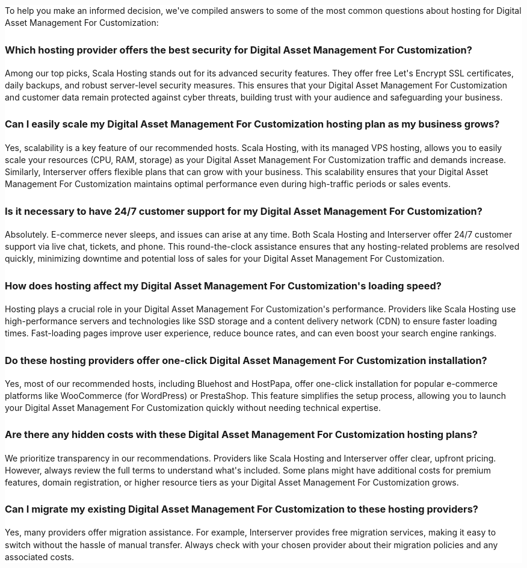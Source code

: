 To help you make an informed decision, we've compiled answers to some of the most common questions about hosting for Digital Asset Management For Customization:

### Which hosting provider offers the best security for Digital Asset Management For Customization? 
Among our top picks, Scala Hosting stands out for its advanced security features. They offer free Let's Encrypt SSL certificates, daily backups, and robust server-level security measures. This ensures that your Digital Asset Management For Customization and customer data remain protected against cyber threats, building trust with your audience and safeguarding your business.

### Can I easily scale my Digital Asset Management For Customization hosting plan as my business grows? 
Yes, scalability is a key feature of our recommended hosts. Scala Hosting, with its managed VPS hosting, allows you to easily scale your resources (CPU, RAM, storage) as your Digital Asset Management For Customization traffic and demands increase. Similarly, Interserver offers flexible plans that can grow with your business. This scalability ensures that your Digital Asset Management For Customization maintains optimal performance even during high-traffic periods or sales events.

### Is it necessary to have 24/7 customer support for my Digital Asset Management For Customization? 
Absolutely. E-commerce never sleeps, and issues can arise at any time. Both Scala Hosting and Interserver offer 24/7 customer support via live chat, tickets, and phone. This round-the-clock assistance ensures that any hosting-related problems are resolved quickly, minimizing downtime and potential loss of sales for your Digital Asset Management For Customization.

### How does hosting affect my Digital Asset Management For Customization's loading speed? 
Hosting plays a crucial role in your Digital Asset Management For Customization's performance. Providers like Scala Hosting use high-performance servers and technologies like SSD storage and a content delivery network (CDN) to ensure faster loading times. Fast-loading pages improve user experience, reduce bounce rates, and can even boost your search engine rankings.

### Do these hosting providers offer one-click Digital Asset Management For Customization installation? 
Yes, most of our recommended hosts, including Bluehost and HostPapa, offer one-click installation for popular e-commerce platforms like WooCommerce (for WordPress) or PrestaShop. This feature simplifies the setup process, allowing you to launch your Digital Asset Management For Customization quickly without needing technical expertise.

### Are there any hidden costs with these Digital Asset Management For Customization hosting plans? 
We prioritize transparency in our recommendations. Providers like Scala Hosting and Interserver offer clear, upfront pricing. However, always review the full terms to understand what's included. Some plans might have additional costs for premium features, domain registration, or higher resource tiers as your Digital Asset Management For Customization grows.

### Can I migrate my existing Digital Asset Management For Customization to these hosting providers? 
Yes, many providers offer migration assistance. For example, Interserver provides free migration services, making it easy to switch without the hassle of manual transfer. Always check with your chosen provider about their migration policies and any associated costs.
